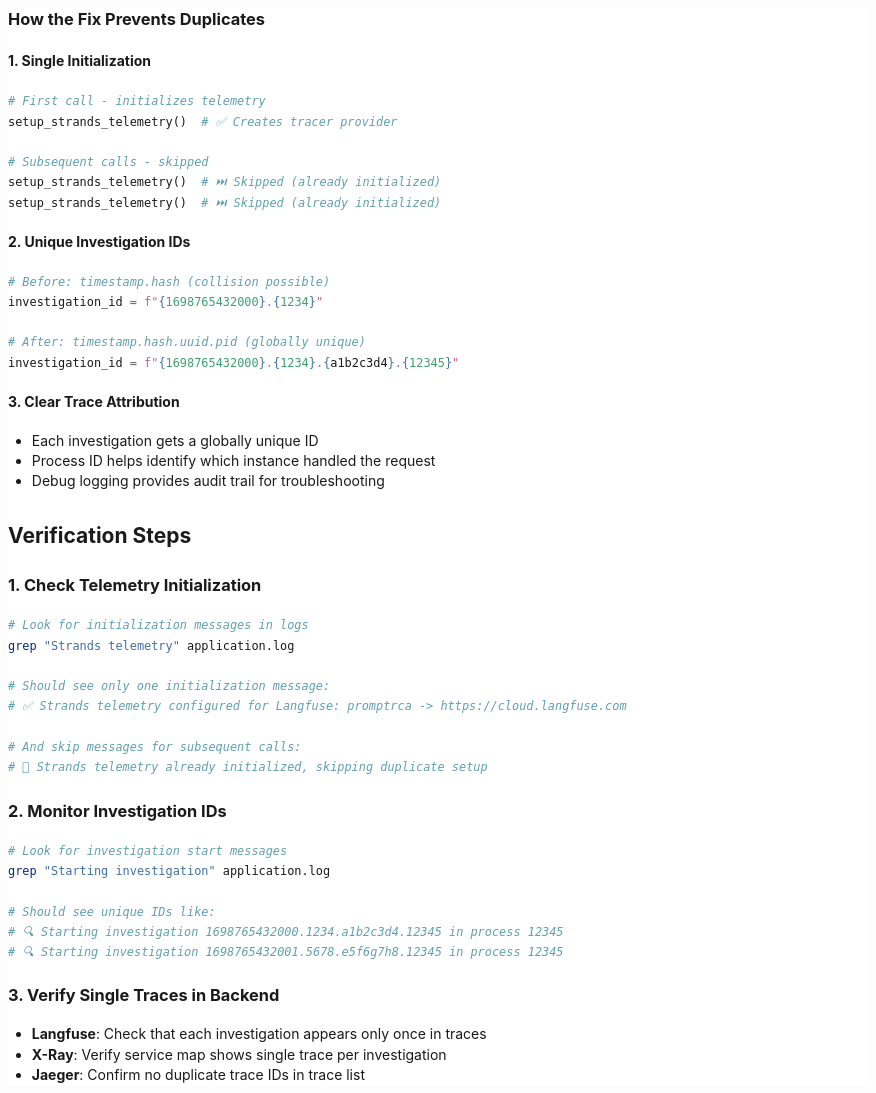 ### **How the Fix Prevents Duplicates**

#### **1. Single Initialization**
```python
# First call - initializes telemetry
setup_strands_telemetry()  # ✅ Creates tracer provider

# Subsequent calls - skipped
setup_strands_telemetry()  # ⏭️ Skipped (already initialized)
setup_strands_telemetry()  # ⏭️ Skipped (already initialized)
```

#### **2. Unique Investigation IDs**
```python
# Before: timestamp.hash (collision possible)
investigation_id = f"{1698765432000}.{1234}"

# After: timestamp.hash.uuid.pid (globally unique)
investigation_id = f"{1698765432000}.{1234}.{a1b2c3d4}.{12345}"
```

#### **3. Clear Trace Attribution**
- Each investigation gets a globally unique ID
- Process ID helps identify which instance handled the request
- Debug logging provides audit trail for troubleshooting

## Verification Steps

### **1. Check Telemetry Initialization**
```bash
# Look for initialization messages in logs
grep "Strands telemetry" application.log

# Should see only one initialization message:
# ✅ Strands telemetry configured for Langfuse: promptrca -> https://cloud.langfuse.com

# And skip messages for subsequent calls:
# 🔄 Strands telemetry already initialized, skipping duplicate setup
```

### **2. Monitor Investigation IDs**
```bash
# Look for investigation start messages
grep "Starting investigation" application.log

# Should see unique IDs like:
# 🔍 Starting investigation 1698765432000.1234.a1b2c3d4.12345 in process 12345
# 🔍 Starting investigation 1698765432001.5678.e5f6g7h8.12345 in process 12345
```

### **3. Verify Single Traces in Backend**
- **Langfuse**: Check that each investigation appears only once in traces
- **X-Ray**: Verify service map shows single trace per investigation
- **Jaeger**: Confirm no duplicate trace IDs in trace list
